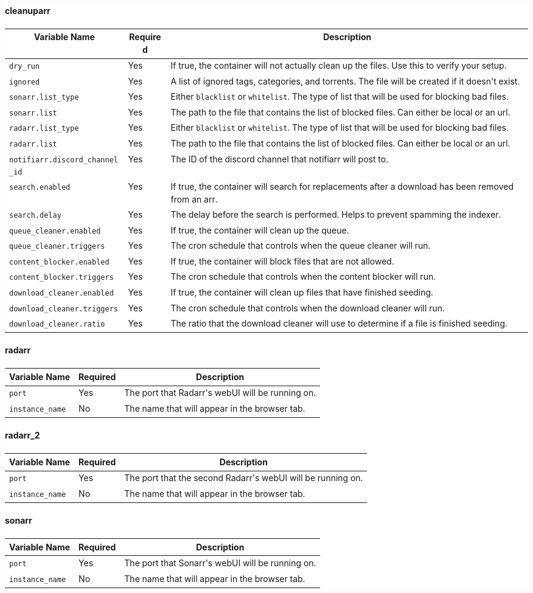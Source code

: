 #### cleanuparr

| Variable Name                  | Required | Description                                                                                        |
| ------------------------------ | -------- | -------------------------------------------------------------------------------------------------- |
| `dry_run`                      | Yes      | If true, the container will not actually clean up the files. Use this to verify your setup.        |
| `ignored`                      | Yes      | A list of ignored tags, categories, and torrents. The file will be created if it doesn't exist.    |
| `sonarr.list_type`             | Yes      | Either `blacklist` or `whitelist`. The type of list that will be used for blocking bad files.      |
| `sonarr.list`                  | Yes      | The path to the file that contains the list of blocked files. Can either be local or an url.       |
| `radarr.list_type`             | Yes      | Either `blacklist` or `whitelist`. The type of list that will be used for blocking bad files.      |
| `radarr.list`                  | Yes      | The path to the file that contains the list of blocked files. Can either be local or an url.       |
| `notifiarr.discord_channel_id` | Yes      | The ID of the discord channel that notifiarr will post to.                                         |
| `search.enabled`               | Yes      | If true, the container will search for replacements after a download has been removed from an arr. |
| `search.delay`                 | Yes      | The delay before the search is performed. Helps to prevent spamming the indexer.                   |
| `queue_cleaner.enabled`        | Yes      | If true, the container will clean up the queue.                                                    |
| `queue_cleaner.triggers`       | Yes      | The cron schedule that controls when the queue cleaner will run.                                   |
| `content_blocker.enabled`      | Yes      | If true, the container will block files that are not allowed.                                      |
| `content_blocker.triggers`     | Yes      | The cron schedule that controls when the content blocker will run.                                 |
| `download_cleaner.enabled`     | Yes      | If true, the container will clean up files that have finished seeding.                             |
| `download_cleaner.triggers`    | Yes      | The cron schedule that controls when the download cleaner will run.                                |
| `download_cleaner.ratio`       | Yes      | The ratio that the download cleaner will use to determine if a file is finished seeding.           |

#### radarr

| Variable Name   | Required | Description                                      |
| --------------- | -------- | ------------------------------------------------ |
| `port`          | Yes      | The port that Radarr's webUI will be running on. |
| `instance_name` | No       | The name that will appear in the browser tab.    |

#### radarr_2

| Variable Name   | Required | Description                                                 |
| --------------- | -------- | ----------------------------------------------------------- |
| `port`          | Yes      | The port that the second Radarr's webUI will be running on. |
| `instance_name` | No       | The name that will appear in the browser tab.               |

#### sonarr

| Variable Name   | Required | Description                                      |
| --------------- | -------- | ------------------------------------------------ |
| `port`          | Yes      | The port that Sonarr's webUI will be running on. |
| `instance_name` | No       | The name that will appear in the browser tab.    |
